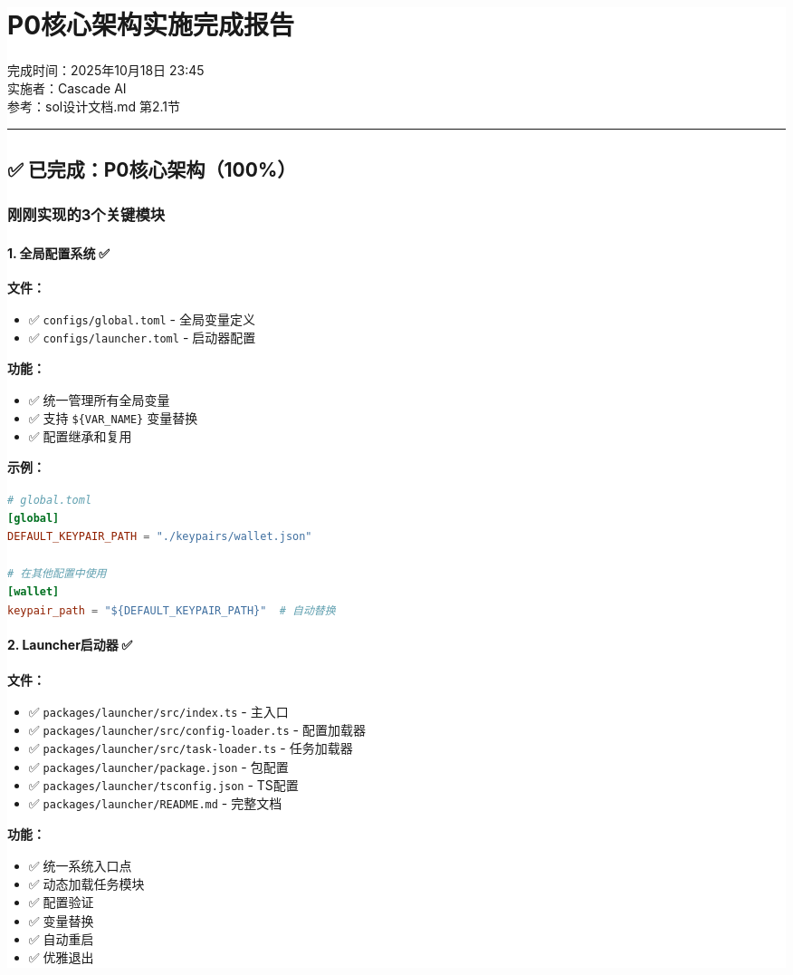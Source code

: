 # P0核心架构实施完成报告

完成时间：2025年10月18日 23:45  
实施者：Cascade AI  
参考：sol设计文档.md 第2.1节

---

## ✅ 已完成：P0核心架构（100%）

### **刚刚实现的3个关键模块**

#### 1. 全局配置系统 ✅

**文件：**
- ✅ `configs/global.toml` - 全局变量定义
- ✅ `configs/launcher.toml` - 启动器配置

**功能：**
- ✅ 统一管理所有全局变量
- ✅ 支持 `${VAR_NAME}` 变量替换
- ✅ 配置继承和复用

**示例：**
```toml
# global.toml
[global]
DEFAULT_KEYPAIR_PATH = "./keypairs/wallet.json"

# 在其他配置中使用
[wallet]
keypair_path = "${DEFAULT_KEYPAIR_PATH}"  # 自动替换
```

#### 2. Launcher启动器 ✅

**文件：**
- ✅ `packages/launcher/src/index.ts` - 主入口
- ✅ `packages/launcher/src/config-loader.ts` - 配置加载器
- ✅ `packages/launcher/src/task-loader.ts` - 任务加载器
- ✅ `packages/launcher/package.json` - 包配置
- ✅ `packages/launcher/tsconfig.json` - TS配置
- ✅ `packages/launcher/README.md` - 完整文档

**功能：**
- ✅ 统一系统入口点
- ✅ 动态加载任务模块
- ✅ 配置验证
- ✅ 变量替换
- ✅ 自动重启
- ✅ 优雅退出
